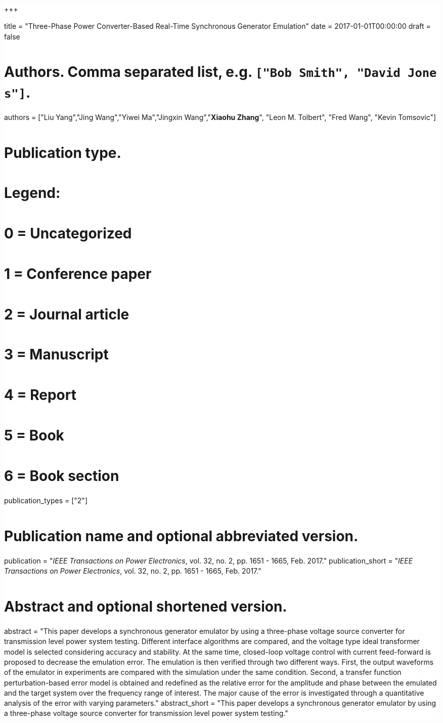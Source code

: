 +++

title = "Three-Phase Power Converter-Based Real-Time Synchronous Generator Emulation"
date = 2017-01-01T00:00:00
draft = false

# Authors. Comma separated list, e.g. `["Bob Smith", "David Jones"]`.
authors = ["Liu Yang","Jing Wang","Yiwei Ma","Jingxin Wang","__**Xiaohu Zhang**__", "Leon M. Tolbert", "Fred Wang", "Kevin Tomsovic"]

# Publication type.
# Legend:
# 0 = Uncategorized
# 1 = Conference paper
# 2 = Journal article
# 3 = Manuscript
# 4 = Report
# 5 = Book
# 6 = Book section
publication_types = ["2"]

# Publication name and optional abbreviated version.
publication = "*IEEE Transactions on Power Electronics*, vol. 32, no. 2, pp. 1651 - 1665, Feb. 2017."
publication_short = "*IEEE Transactions on Power Electronics*, vol. 32, no. 2, pp. 1651 - 1665, Feb. 2017."

# Abstract and optional shortened version.
abstract = "This paper develops a synchronous generator emulator by using a three-phase voltage source converter for transmission level power system testing. Different interface algorithms are compared, and the voltage type ideal transformer model is selected considering accuracy and stability. At the same time, closed-loop voltage control with current feed-forward is proposed to decrease the emulation error. The emulation is then verified through two different ways. First, the output waveforms of the emulator in experiments are compared with the simulation under the same condition. Second, a transfer function perturbation-based error model is obtained and redefined as the relative error for the amplitude and phase between the emulated and the target system over the frequency range of interest. The major cause of the error is investigated through a quantitative analysis of the error with varying parameters."
abstract_short = "This paper develops a synchronous generator emulator by using a three-phase voltage source converter for transmission level power system testing."
